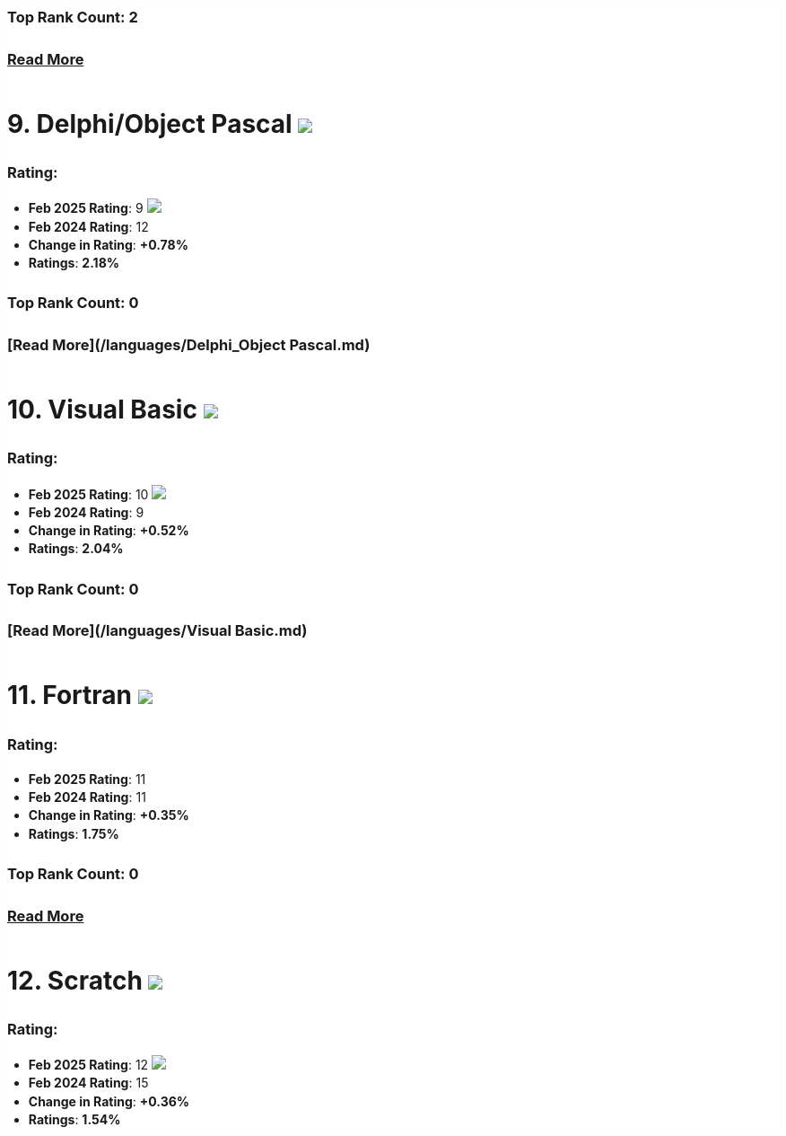 ### Top Rank Count: **2**

### [Read More](/languages/Go.md)

# 9. **Delphi/Object Pascal** ![](https://www.tiobe.com/wp-content/themes/tiobe/tiobe-index/images/Delphi_Object_Pascal.png)
### Rating:
- **Feb 2025 Rating**: 9 ![](https://www.tiobe.com/wp-content/themes/tiobe/tpci/images/up.png)
- **Feb 2024 Rating**: 12
- **Change in Rating**: **+0.78%**
- **Ratings**: **2.18%**

### Top Rank Count: **0**

### [Read More](/languages/Delphi_Object Pascal.md)

# 10. **Visual Basic** ![](https://www.tiobe.com/wp-content/themes/tiobe/tiobe-index/images/Visual_Basic.png)
### Rating:
- **Feb 2025 Rating**: 10 ![](https://www.tiobe.com/wp-content/themes/tiobe/tpci/images/down.png)
- **Feb 2024 Rating**: 9
- **Change in Rating**: **+0.52%**
- **Ratings**: **2.04%**

### Top Rank Count: **0**

### [Read More](/languages/Visual Basic.md)

# 11. **Fortran** ![](https://www.tiobe.com/wp-content/themes/tiobe/tiobe-index/images/Fortran.png)
### Rating:
- **Feb 2025 Rating**: 11 ![]()
- **Feb 2024 Rating**: 11
- **Change in Rating**: **+0.35%**
- **Ratings**: **1.75%**

### Top Rank Count: **0**

### [Read More](/languages/Fortran.md)

# 12. **Scratch** ![](https://www.tiobe.com/wp-content/themes/tiobe/tiobe-index/images/Scratch.png)
### Rating:
- **Feb 2025 Rating**: 12 ![](https://www.tiobe.com/wp-content/themes/tiobe/tpci/images/up.png)
- **Feb 2024 Rating**: 15
- **Change in Rating**: **+0.36%**
- **Ratings**: **1.54%**
